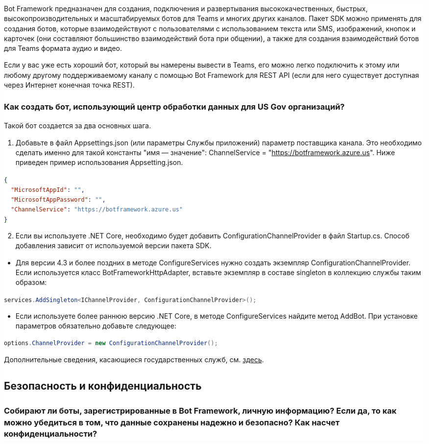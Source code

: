 Bot Framework предназначен для создания, подключения и развертывания высококачественных, быстрых, высокопроизводительных и масштабируемых ботов для Teams и многих других каналов. Пакет SDK можно применять для создания ботов, которые взаимодействуют с пользователями с использованием текста или SMS, изображений, кнопок и карточек (они составляют большинство взаимодействий бота при общении), а также для создания взаимодействий ботов для Teams формата аудио и видео.

Если у вас уже есть хороший бот, который вы намерены вывести в Teams, его можно легко подключить к этому или любому другому поддерживаемому каналу с помощью Bot Framework для REST API (если для него существует доступная через Интернет конечная точка REST).

### <a name="how-do-i-create-a-bot-that-uses-the-us-government-data-center"></a>Как создать бот, использующий центр обработки данных для US Gov организаций?

Такой бот создается за два основных шага.
1. Добавьте в файл Appsettings.json (или параметры Службы приложений) параметр поставщика канала. Это необходимо сделать именно для такой константы "имя — значение": ChannelService = "https://botframework.azure.us". Ниже приведен пример использования Appsetting.json.

```json
{
  "MicrosoftAppId": "", 
  "MicrosoftAppPassword": "",
  "ChannelService": "https://botframework.azure.us"
}
```
2. Если вы используете .NET Core, необходимо будет добавить ConfigurationChannelProvider в файл Startup.cs. Способ добавления зависит от используемой версии пакета SDK.

- Для версии 4.3 и более поздних в методе ConfigureServices нужно создать экземпляр ConfigurationChannelProvider. Если используется класс BotFrameworkHttpAdapter, вставьте экземпляр в составе singleton в коллекцию службы таким образом:

```csharp  
services.AddSingleton<IChannelProvider, ConfigurationChannelProvider>();
```
- Если используете более раннюю версию .NET Core, в методе ConfigureServices найдите метод AddBot. При установке параметров обязательно добавьте следующее:

```csharp
options.ChannelProvider = new ConfigurationChannelProvider();
```
Дополнительные сведения, касающиеся государственных служб, см. [здесь](https://docs.microsoft.com/azure/azure-government/documentation-government-services-aiandcognitiveservices#azure-bot-service).

## <a name="security-and-privacy"></a>Безопасность и конфиденциальность
### <a name="do-the-bots-registered-with-the-bot-framework-collect-personal-information-if-yes-how-can-i-be-sure-the-data-is-safe-and-secure-what-about-privacy"></a>Собирают ли боты, зарегистрированные в Bot Framework, личную информацию? Если да, то как можно убедиться в том, что данные сохранены надежно и безопасно? Как насчет конфиденциальности?

